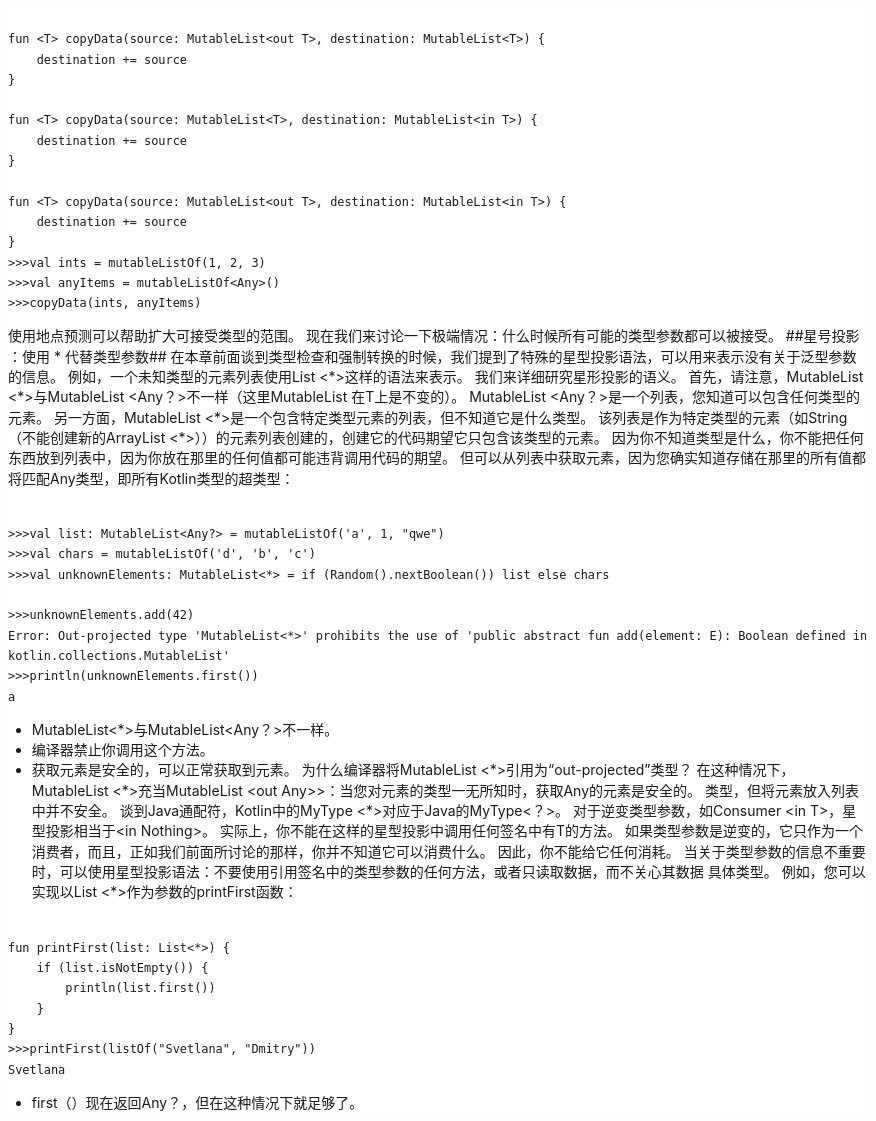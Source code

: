 <pre><code>
fun &lt;T> copyData(source: MutableList&lt;out T>, destination: MutableList&lt;T>) {
    destination += source
}

fun &lt;T> copyData(source: MutableList&lt;T>, destination: MutableList&lt;in T>) {
    destination += source
}

fun &lt;T> copyData(source: MutableList&lt;out T>, destination: MutableList&lt;in T>) {
    destination += source
}
>>>val ints = mutableListOf(1, 2, 3)
>>>val anyItems = mutableListOf&lt;Any>()
>>>copyData(ints, anyItems)
</code></pre>
使用地点预测可以帮助扩大可接受类型的范围。 现在我们来讨论一下极端情况：什么时候所有可能的类型参数都可以被接受。
##星号投影 ：使用 * 代替类型参数##
在本章前面谈到类型检查和强制转换的时候，我们提到了特殊的星型投影语法，可以用来表示没有关于泛型参数的信息。 例如，一个未知类型的元素列表使用List &lt;\*>这样的语法来表示。 我们来详细研究星形投影的语义。
首先，请注意，MutableList &lt;\*>与MutableList &lt;Any？>不一样（这里MutableList <T>在T上是不变的）。 MutableList &lt;Any？>是一个列表，您知道可以包含任何类型的元素。 另一方面，MutableList &lt;\*>是一个包含特定类型元素的列表，但不知道它是什么类型。 该列表是作为特定类型的元素（如String（不能创建新的ArrayList &lt;\*>））的元素列表创建的，创建它的代码期望它只包含该类型的元素。 因为你不知道类型是什么，你不能把任何东西放到列表中，因为你放在那里的任何值都可能违背调用代码的期望。 但可以从列表中获取元素，因为您确实知道存储在那里的所有值都将匹配Any类型，即所有Kotlin类型的超类型：
<pre><code>
>>>val list: MutableList&lt;Any?> = mutableListOf('a', 1, "qwe")
>>>val chars = mutableListOf('d', 'b', 'c')
>>>val unknownElements: MutableList&lt;*> = if (Random().nextBoolean()) list else chars

>>>unknownElements.add(42)
Error: Out-projected type 'MutableList&lt;*>' prohibits the use of 'public abstract fun add(element: E): Boolean defined in kotlin.collections.MutableList'
>>>println(unknownElements.first())
a
</code></pre>

 - MutableList&lt;\*>与MutableList&lt;Any？>不一样。
 - 编译器禁止你调用这个方法。
 - 获取元素是安全的，可以正常获取到元素。
为什么编译器将MutableList &lt;\*>引用为“out-projected”类型？ 在这种情况下，MutableList &lt;\*>充当MutableList &lt;out Any>>：当您对元素的类型一无所知时，获取Any的元素是安全的。 类型，但将元素放入列表中并不安全。 谈到Java通配符，Kotlin中的MyType &lt;\*>对应于Java的MyType&lt;？>。
对于逆变类型参数，如Consumer &lt;in T>，星型投影相当于&lt;in Nothing>。 实际上，你不能在这样的星型投影中调用任何签名中有T的方法。 如果类型参数是逆变的，它只作为一个消费者，而且，正如我们前面所讨论的那样，你并不知道它可以消费什么。 因此，你不能给它任何消耗。
当关于类型参数的信息不重要时，可以使用星型投影语法：不要使用引用签名中的类型参数的任何方法，或者只读取数据，而不关心其数据 具体类型。 例如，您可以实现以List <*>作为参数的printFirst函数：
<pre><code>
fun printFirst(list: List&lt;*>) {
    if (list.isNotEmpty()) {
        println(list.first())
    }
}
>>>printFirst(listOf("Svetlana", "Dmitry"))
Svetlana
</code></pre>
 - first（）现在返回Any？，但在这种情况下就足够了。
